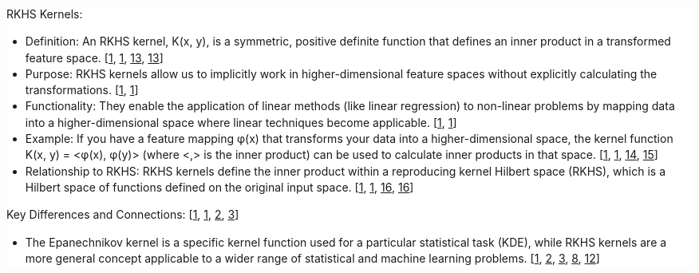 RKHS Kernels:

- Definition: An RKHS kernel, K(x, y), is a symmetric, positive definite function that defines an inner product in a transformed feature space. [[1](https://www.gatsby.ucl.ac.uk/~gretton/coursefiles/lecture4_introToRKHS.pdf), [1](https://www.gatsby.ucl.ac.uk/~gretton/coursefiles/lecture4_introToRKHS.pdf), [13](https://www.stat.cmu.edu/~ryantibs/statml/lectures/RKHSnotes.pdf#:~:text=A%20RKHS%20is%20defined%20by%20a%20Mercer,Z%20Z%20K\(x%2C%20y\)f\(x\)f\(y\)dx%20dy%20%E2%89%A5%200.), [13](https://www.stat.cmu.edu/~ryantibs/statml/lectures/RKHSnotes.pdf#:~:text=A%20RKHS%20is%20defined%20by%20a%20Mercer,Z%20Z%20K\(x%2C%20y\)f\(x\)f\(y\)dx%20dy%20%E2%89%A5%200.)]
- Purpose: RKHS kernels allow us to implicitly work in higher-dimensional feature spaces without explicitly calculating the transformations. [[1](https://www.gatsby.ucl.ac.uk/~gretton/coursefiles/lecture4_introToRKHS.pdf), [1](https://www.gatsby.ucl.ac.uk/~gretton/coursefiles/lecture4_introToRKHS.pdf)]
- Functionality: They enable the application of linear methods (like linear regression) to non-linear problems by mapping data into a higher-dimensional space where linear techniques become applicable. [[1](https://www.gatsby.ucl.ac.uk/~gretton/coursefiles/lecture4_introToRKHS.pdf), [1](https://www.gatsby.ucl.ac.uk/~gretton/coursefiles/lecture4_introToRKHS.pdf)]
- Example: If you have a feature mapping φ(x) that transforms your data into a higher-dimensional space, the kernel function K(x, y) = &lt;φ(x), φ(y)&gt; (where &lt;,&gt; is the inner product) can be used to calculate inner products in that space. [[1](https://www.gatsby.ucl.ac.uk/~gretton/coursefiles/lecture4_introToRKHS.pdf), [1](https://www.gatsby.ucl.ac.uk/~gretton/coursefiles/lecture4_introToRKHS.pdf), [14](https://www.sciencedirect.com/science/article/pii/S0022249607000375#:~:text=The%20function%20%E2%89%94%20k%20\(%20x%20%2C,inner%20products%20in%20higher%20dimensional%20linearization%20spaces.), [15](https://www.sciencedirect.com/science/article/pii/S1051200422004997#:~:text=The%20kernel%20function%20derives%20a%20nonlinear%20mapping,\)%20represents%20the%20calculation%20of%20kernel%20function.)]
- Relationship to RKHS: RKHS kernels define the inner product within a reproducing kernel Hilbert space (RKHS), which is a Hilbert space of functions defined on the original input space. [[1](https://www.gatsby.ucl.ac.uk/~gretton/coursefiles/lecture4_introToRKHS.pdf), [1](https://www.gatsby.ucl.ac.uk/~gretton/coursefiles/lecture4_introToRKHS.pdf), [16](https://www.jmlr.org/papers/volume16/jorgensen15a/jorgensen15a.pdf#:~:text=Department%20of%20Mathematics%2C%20Informatics%2C%20and%20Cybersecurity%20Trine,ous%20with%20respect%20to%20the%20%D0%96%20%2Dnorm.), [16](https://www.jmlr.org/papers/volume16/jorgensen15a/jorgensen15a.pdf#:~:text=Department%20of%20Mathematics%2C%20Informatics%2C%20and%20Cybersecurity%20Trine,ous%20with%20respect%20to%20the%20%D0%96%20%2Dnorm.)]

Key Differences and Connections: [[1](https://www.gatsby.ucl.ac.uk/~gretton/coursefiles/lecture4_introToRKHS.pdf), [1](https://www.gatsby.ucl.ac.uk/~gretton/coursefiles/lecture4_introToRKHS.pdf), [2](https://glossary.slb.com/terms/e/epanechnikov_kernel#:~:text=A%20discontinuous%20parabola%20kernel%20that%20is%20used,bump%20or%20cluster%20of%20data%20under%20scrutiny.), [3](https://blog.devgenius.io/from-rkhs-to-nonlinear-svm-unlocking-the-power-of-kernel-methods-in-machine-learning-1002032b5815#:~:text=The%20kernel%20function%20calculates%20inner%20products%20in,by%20enabling%20linear%20techniques%20in%20higher%2Ddimensional%20spaces.)]

- The Epanechnikov kernel is a specific kernel function used for a particular statistical task (KDE), while RKHS kernels are a more general concept applicable to a wider range of statistical and machine learning problems. [[1](https://www.gatsby.ucl.ac.uk/~gretton/coursefiles/lecture4_introToRKHS.pdf), [2](https://glossary.slb.com/terms/e/epanechnikov_kernel#:~:text=A%20discontinuous%20parabola%20kernel%20that%20is%20used,bump%20or%20cluster%20of%20data%20under%20scrutiny.), [3](https://blog.devgenius.io/from-rkhs-to-nonlinear-svm-unlocking-the-power-of-kernel-methods-in-machine-learning-1002032b5815#:~:text=The%20kernel%20function%20calculates%20inner%20products%20in,by%20enabling%20linear%20techniques%20in%20higher%2Ddimensional%20spaces.), [8](https://www.stata.com/manuals13/rkdensity.pdf#:~:text=kdensity%20includes%20seven%20different%20kernel%20functions.%20The,and%20n%20is%20the%20number%20of%20observations.), [12](https://medium.com/towards-data-science/kernel-density-estimation-explained-step-by-step-7cc5b5bc4517#:~:text=KDE%20is%20a%20composite%20function%20made%20up,are%20summed%20to%20form%20the%20KDE%20.)]